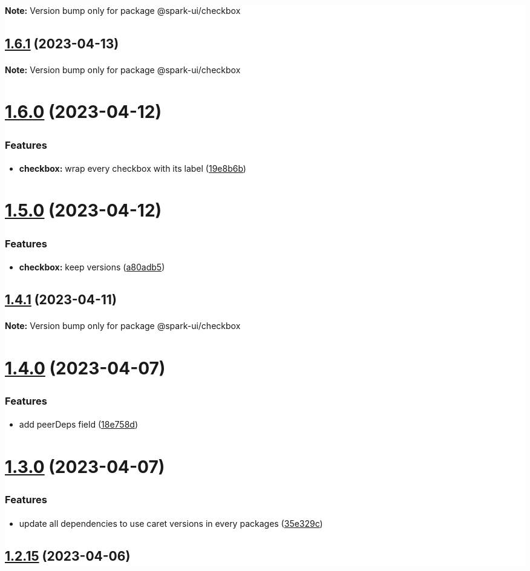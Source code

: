 **Note:** Version bump only for package @spark-ui/checkbox

## [1.6.1](https://github.com/adevinta/spark/compare/@spark-ui/checkbox@1.6.0...@spark-ui/checkbox@1.6.1) (2023-04-13)

**Note:** Version bump only for package @spark-ui/checkbox

# [1.6.0](https://github.com/adevinta/spark/compare/@spark-ui/checkbox@1.5.0...@spark-ui/checkbox@1.6.0) (2023-04-12)

### Features

- **checkbox:** wrap every checkbox with its label ([19e8b6b](https://github.com/adevinta/spark/commit/19e8b6be965ec32a81e7b128f9fad373c3131a99))

# [1.5.0](https://github.com/adevinta/spark/compare/@spark-ui/checkbox@1.4.1...@spark-ui/checkbox@1.5.0) (2023-04-12)

### Features

- **checkbox:** keep versions ([a80adb5](https://github.com/adevinta/spark/commit/a80adb5b51680c4dc9a9b3e30d08c8f18698dbc6))

## [1.4.1](https://github.com/adevinta/spark/compare/@spark-ui/checkbox@1.4.0...@spark-ui/checkbox@1.4.1) (2023-04-11)

**Note:** Version bump only for package @spark-ui/checkbox

# [1.4.0](https://github.com/adevinta/spark/compare/@spark-ui/checkbox@1.3.0...@spark-ui/checkbox@1.4.0) (2023-04-07)

### Features

- add peerDeps field ([18e758d](https://github.com/adevinta/spark/commit/18e758d4796389711040fed1c9b738270c505abf))

# [1.3.0](https://github.com/adevinta/spark/compare/@spark-ui/checkbox@1.2.15...@spark-ui/checkbox@1.3.0) (2023-04-07)

### Features

- update all dependencies to use caret versions in every packages ([35e329c](https://github.com/adevinta/spark/commit/35e329c39bdc661f477d22e770d82e72d7f93a75))

## [1.2.15](https://github.com/adevinta/spark/compare/@spark-ui/checkbox@1.2.14...@spark-ui/checkbox@1.2.15) (2023-04-06)
